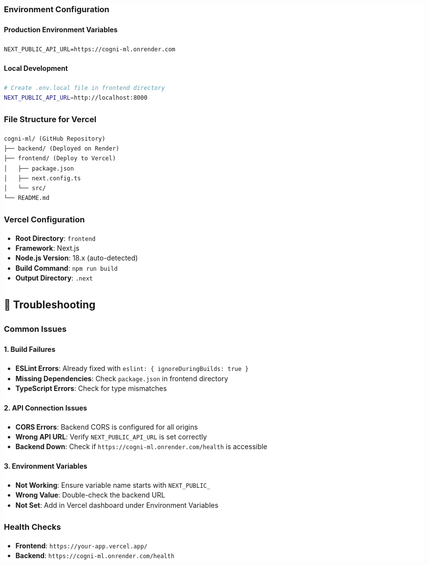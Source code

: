 ### Environment Configuration

#### Production Environment Variables
```
NEXT_PUBLIC_API_URL=https://cogni-ml.onrender.com
```

#### Local Development
```bash
# Create .env.local file in frontend directory
NEXT_PUBLIC_API_URL=http://localhost:8000
```

### File Structure for Vercel
```
cogni-ml/ (GitHub Repository)
├── backend/ (Deployed on Render)
├── frontend/ (Deploy to Vercel)
│   ├── package.json
│   ├── next.config.ts
│   └── src/
└── README.md
```

### Vercel Configuration
- **Root Directory**: `frontend`
- **Framework**: Next.js
- **Node.js Version**: 18.x (auto-detected)
- **Build Command**: `npm run build`
- **Output Directory**: `.next`

## 🚨 Troubleshooting

### Common Issues

#### 1. **Build Failures**
- **ESLint Errors**: Already fixed with `eslint: { ignoreDuringBuilds: true }`
- **Missing Dependencies**: Check `package.json` in frontend directory
- **TypeScript Errors**: Check for type mismatches

#### 2. **API Connection Issues**
- **CORS Errors**: Backend CORS is configured for all origins
- **Wrong API URL**: Verify `NEXT_PUBLIC_API_URL` is set correctly
- **Backend Down**: Check if `https://cogni-ml.onrender.com/health` is accessible

#### 3. **Environment Variables**
- **Not Working**: Ensure variable name starts with `NEXT_PUBLIC_`
- **Wrong Value**: Double-check the backend URL
- **Not Set**: Add in Vercel dashboard under Environment Variables

### Health Checks
- **Frontend**: `https://your-app.vercel.app/`
- **Backend**: `https://cogni-ml.onrender.com/health`
